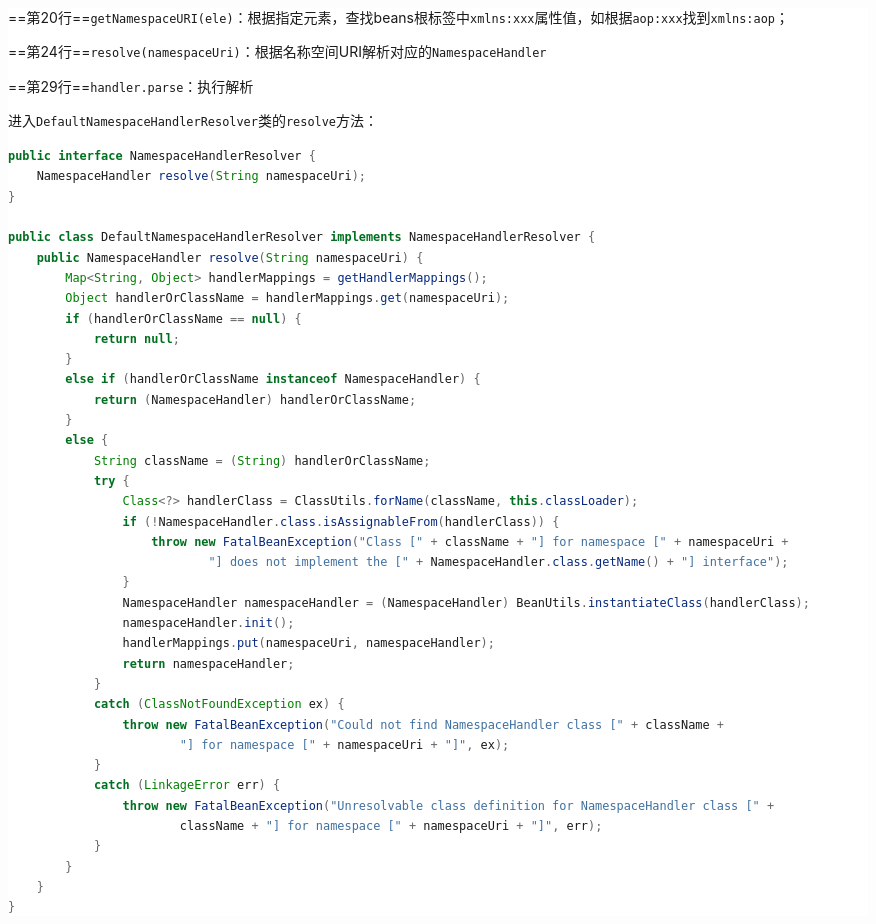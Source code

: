 
==第20行==`getNamespaceURI(ele)`：根据指定元素，查找beans根标签中`xmlns:xxx`属性值，如根据`aop:xxx`找到`xmlns:aop`；

==第24行==`resolve(namespaceUri)`：根据名称空间URI解析对应的`NamespaceHandler`

==第29行==`handler.parse`：执行解析



进入`DefaultNamespaceHandlerResolver`类的`resolve`方法：

```java
public interface NamespaceHandlerResolver {
    NamespaceHandler resolve(String namespaceUri);
}

public class DefaultNamespaceHandlerResolver implements NamespaceHandlerResolver {
    public NamespaceHandler resolve(String namespaceUri) {
		Map<String, Object> handlerMappings = getHandlerMappings();
		Object handlerOrClassName = handlerMappings.get(namespaceUri);
		if (handlerOrClassName == null) {
			return null;
		}
		else if (handlerOrClassName instanceof NamespaceHandler) {
			return (NamespaceHandler) handlerOrClassName;
		}
		else {
			String className = (String) handlerOrClassName;
			try {
				Class<?> handlerClass = ClassUtils.forName(className, this.classLoader);
				if (!NamespaceHandler.class.isAssignableFrom(handlerClass)) {
					throw new FatalBeanException("Class [" + className + "] for namespace [" + namespaceUri +
							"] does not implement the [" + NamespaceHandler.class.getName() + "] interface");
				}
				NamespaceHandler namespaceHandler = (NamespaceHandler) BeanUtils.instantiateClass(handlerClass);
				namespaceHandler.init();
				handlerMappings.put(namespaceUri, namespaceHandler);
				return namespaceHandler;
			}
			catch (ClassNotFoundException ex) {
				throw new FatalBeanException("Could not find NamespaceHandler class [" + className +
						"] for namespace [" + namespaceUri + "]", ex);
			}
			catch (LinkageError err) {
				throw new FatalBeanException("Unresolvable class definition for NamespaceHandler class [" +
						className + "] for namespace [" + namespaceUri + "]", err);
			}
		}
	}
}
```
